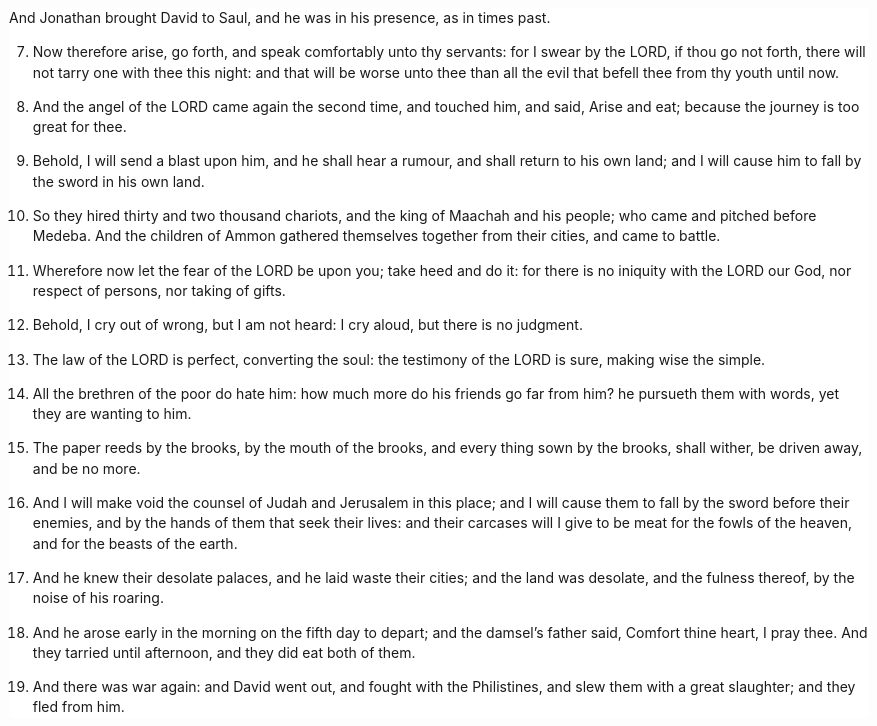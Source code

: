 And Jonathan brought David to Saul, and he was in his presence, as in
times past.

7. Now therefore arise, go forth, and speak comfortably unto thy
servants: for I swear by the LORD, if thou go not forth, there will
not tarry one with thee this night: and that will be worse unto thee
than all the evil that befell thee from thy youth until now.

7. And the angel of the LORD came again the second time, and touched
him, and said, Arise and eat; because the journey is too great for
thee.

7. Behold, I will send a blast upon him, and he shall hear a rumour,
and shall return to his own land; and I will cause him to fall by the
sword in his own land.

7. So they hired thirty and two thousand chariots, and the king of
Maachah and his people; who came and pitched before Medeba. And the
children of Ammon gathered themselves together from their cities, and
came to battle.

7. Wherefore now let the fear of the LORD be upon you; take heed and
do it: for there is no iniquity with the LORD our God, nor respect of
persons, nor taking of gifts.

7. Behold, I cry out of wrong, but I am not heard: I cry aloud, but
there is no judgment.

7. The law of the LORD is perfect, converting the soul: the
testimony of the LORD is sure, making wise the simple.

7. All the brethren of the poor do hate him: how much more do his
friends go far from him? he pursueth them with words, yet they are
wanting to him.

7. The paper reeds by the brooks, by the mouth of the brooks, and
every thing sown by the brooks, shall wither, be driven away, and be
no more.

7. And I will make void the counsel of Judah and Jerusalem in this
place; and I will cause them to fall by the sword before their
enemies, and by the hands of them that seek their lives: and their
carcases will I give to be meat for the fowls of the heaven, and for
the beasts of the earth.

7. And he knew their desolate palaces, and he laid waste their
cities; and the land was desolate, and the fulness thereof, by the
noise of his roaring.

8. And he arose early in the morning on the fifth day to depart; and
the damsel’s father said, Comfort thine heart, I pray thee. And they
tarried until afternoon, and they did eat both of them.

8. And there was war again: and David went out, and fought with the
Philistines, and slew them with a great slaughter; and they fled from
him.
